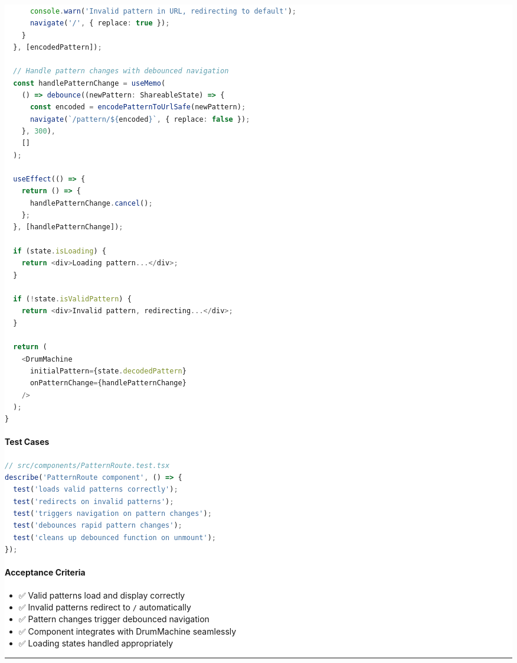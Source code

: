 ```typescript
      console.warn('Invalid pattern in URL, redirecting to default');
      navigate('/', { replace: true });
    }
  }, [encodedPattern]);

  // Handle pattern changes with debounced navigation
  const handlePatternChange = useMemo(
    () => debounce((newPattern: ShareableState) => {
      const encoded = encodePatternToUrlSafe(newPattern);
      navigate(`/pattern/${encoded}`, { replace: false });
    }, 300),
    []
  );

  useEffect(() => {
    return () => {
      handlePatternChange.cancel();
    };
  }, [handlePatternChange]);

  if (state.isLoading) {
    return <div>Loading pattern...</div>;
  }

  if (!state.isValidPattern) {
    return <div>Invalid pattern, redirecting...</div>;
  }

  return (
    <DrumMachine 
      initialPattern={state.decodedPattern}
      onPatternChange={handlePatternChange}
    />
  );
}
```

#### Test Cases
```typescript
// src/components/PatternRoute.test.tsx
describe('PatternRoute component', () => {
  test('loads valid patterns correctly');
  test('redirects on invalid patterns');
  test('triggers navigation on pattern changes');
  test('debounces rapid pattern changes');
  test('cleans up debounced function on unmount');
});
```

#### Acceptance Criteria
- ✅ Valid patterns load and display correctly
- ✅ Invalid patterns redirect to `/` automatically
- ✅ Pattern changes trigger debounced navigation
- ✅ Component integrates with DrumMachine seamlessly
- ✅ Loading states handled appropriately

---